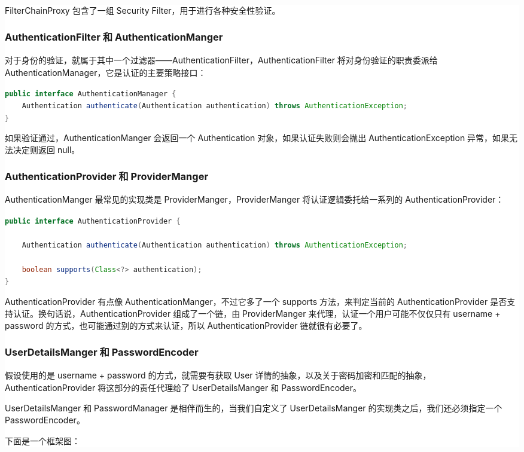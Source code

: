 FilterChainProxy 包含了一组 Security Filter，用于进行各种安全性验证。

### AuthenticationFilter 和 AuthenticationManger

对于身份的验证，就属于其中一个过滤器——AuthenticationFilter，AuthenticationFilter 将对身份验证的职责委派给 AuthenticationManager，它是认证的主要策略接口：

```java
public interface AuthenticationManager {
	Authentication authenticate(Authentication authentication) throws AuthenticationException;
}
```

如果验证通过，AuthenticationManger 会返回一个 Authentication 对象，如果认证失败则会抛出 AuthenticationException 异常，如果无法决定则返回 null。

### AuthenticationProvider 和 ProviderManger

AuthenticationManger 最常见的实现类是 ProviderManger，ProviderManger 将认证逻辑委托给一系列的 AuthenticationProvider：

```java
public interface AuthenticationProvider {
    
	Authentication authenticate(Authentication authentication) throws AuthenticationException;

	boolean supports(Class<?> authentication);
}
```

AuthenticationProvider 有点像 AuthenticationManger，不过它多了一个 supports 方法，来判定当前的 AuthenticationProvider 是否支持认证。换句话说，AuthenticationProvider 组成了一个链，由 ProviderManger 来代理，认证一个用户可能不仅仅只有 username + password 的方式，也可能通过别的方式来认证，所以 AuthenticationProvider 链就很有必要了。

### UserDetailsManger 和 PasswordEncoder

假设使用的是 username + password 的方式，就需要有获取 User 详情的抽象，以及关于密码加密和匹配的抽象，AuthenticationProvider 将这部分的责任代理给了 UserDetailsManger 和 PasswordEncoder。

UserDetailsManger 和 PasswordManager 是相伴而生的，当我们自定义了 UserDetailsManger 的实现类之后，我们还必须指定一个 PasswordEncoder。

下面是一个框架图：

